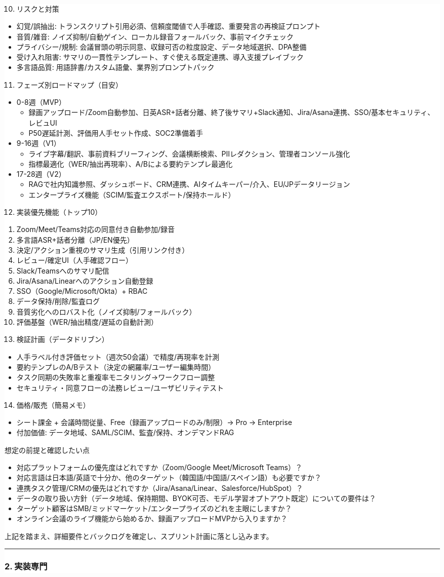 10. リスクと対策
- 幻覚/誤抽出: トランスクリプト引用必須、信頼度閾値で人手確認、重要発言の再検証プロンプト
- 音質/雑音: ノイズ抑制/自動ゲイン、ローカル録音フォールバック、事前マイクチェック
- プライバシー/規制: 会議冒頭の明示同意、収録可否の粒度設定、データ地域選択、DPA整備
- 受け入れ阻害: サマリの一貫性テンプレート、すぐ使える既定連携、導入支援プレイブック
- 多言語品質: 用語辞書/カスタム語彙、業界別プロンプトパック

11. フェーズ別ロードマップ（目安）
- 0-8週（MVP）
  - 録画アップロード/Zoom自動参加、日英ASR+話者分離、終了後サマリ+Slack通知、Jira/Asana連携、SSO/基本セキュリティ、レビュUI
  - P50遅延計測、評価用人手セット作成、SOC2準備着手
- 9-16週（V1）
  - ライブ字幕/翻訳、事前資料ブリーフィング、会議横断検索、PIIレダクション、管理者コンソール強化
  - 指標最適化（WER/抽出再現率）、A/Bによる要約テンプレ最適化
- 17-28週（V2）
  - RAGで社内知識参照、ダッシュボード、CRM連携、AIタイムキーパー/介入、EU/JPデータリージョン
  - エンタープライズ機能（SCIM/監査エクスポート/保持ホールド）

12. 実装優先機能（トップ10）
1) Zoom/Meet/Teams対応の同意付き自動参加/録音
2) 多言語ASR+話者分離（JP/EN優先）
3) 決定/アクション重視のサマリ生成（引用リンク付き）
4) レビュー/確定UI（人手確認フロー）
5) Slack/Teamsへのサマリ配信
6) Jira/Asana/Linearへのアクション自動登録
7) SSO（Google/Microsoft/Okta）+ RBAC
8) データ保持/削除/監査ログ
9) 音質劣化へのロバスト化（ノイズ抑制/フォールバック）
10) 評価基盤（WER/抽出精度/遅延の自動計測）

13. 検証計画（データドリブン）
- 人手ラベル付き評価セット（週次50会議）で精度/再現率を計測
- 要約テンプレのA/Bテスト（決定の網羅率/ユーザー編集時間）
- タスク同期の失敗率と重複率モニタリング→ワークフロー調整
- セキュリティ・同意フローの法務レビュー/ユーザビリティテスト

14. 価格/販売（簡易メモ）
- シート課金 + 会議時間従量、Free（録画アップロードのみ/制限）→ Pro → Enterprise
- 付加価値: データ地域、SAML/SCIM、監査/保持、オンデマンドRAG

想定の前提と確認したい点
- 対応プラットフォームの優先度はどれですか（Zoom/Google Meet/Microsoft Teams）？
- 対応言語は日本語/英語で十分か、他のターゲット（韓国語/中国語/スペイン語）も必要ですか？
- 連携タスク管理/CRMの優先はどれですか（Jira/Asana/Linear、Salesforce/HubSpot）？
- データの取り扱い方針（データ地域、保持期間、BYOK可否、モデル学習オプトアウト既定）についての要件は？
- ターゲット顧客はSMB/ミッドマーケット/エンタープライズのどれを主眼にしますか？
- オンライン会議のライブ機能から始めるか、録画アップロードMVPから入りますか？

上記を踏まえ、詳細要件とバックログを確定し、スプリント計画に落とし込みます。

---

### 2. 実装専門
